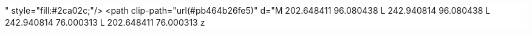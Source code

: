 " style="fill:#2ca02c;"/>
   </g>
   <g id="patch_14">
    <path clip-path="url(#pb464b26fe5)" d="M 165.316266 176.400937 
L 221.150024 176.400937 
L 221.150024 156.320813 
L 165.316266 156.320813 
z
" style="fill:#2ca02c;"/>
   </g>
   <g id="patch_15">
    <path clip-path="url(#pb464b26fe5)" d="M 146.239046 136.240688 
L 210.706891 136.240688 
L 210.706891 116.160563 
L 146.239046 116.160563 
z
" style="fill:#2ca02c;"/>
   </g>
   <g id="patch_16">
    <path clip-path="url(#pb464b26fe5)" d="M 154.297527 96.080438 
L 202.648411 96.080438 
L 202.648411 76.000313 
L 154.297527 76.000313 
z
" style="fill:#2ca02c;"/>
   </g>
   <g id="patch_17">
    <path clip-path="url(#pb464b26fe5)" d="M 130.122085 55.920188 
L 170.414488 55.920188 
L 170.414488 35.840063 
L 130.122085 35.840063 
z
" style="fill:#2ca02c;"/>
   </g>
   <g id="patch_18">
    <path clip-path="url(#pb464b26fe5)" d="M 300.912536 216.561187 
L 348.770044 216.561187 
L 348.770044 196.481063 
L 300.912536 196.481063 
z
" style="fill:#d62728;"/>
   </g>
   <g id="patch_19">
    <path clip-path="url(#pb464b26fe5)" d="M 221.150024 176.400937 
L 265.019406 176.400937 
L 265.019406 156.320813 
L 221.150024 156.320813 
z
" style="fill:#d62728;"/>
   </g>
   <g id="patch_20">
    <path clip-path="url(#pb464b26fe5)" d="M 210.706891 136.240688 
L 259.057775 136.240688 
L 259.057775 116.160563 
L 210.706891 116.160563 
z
" style="fill:#d62728;"/>
   </g>
   <g id="patch_21">
    <path clip-path="url(#pb464b26fe5)" d="M 202.648411 96.080438 
L 242.940814 96.080438 
L 242.940814 76.000313 
L 202.648411 76.000313 
z